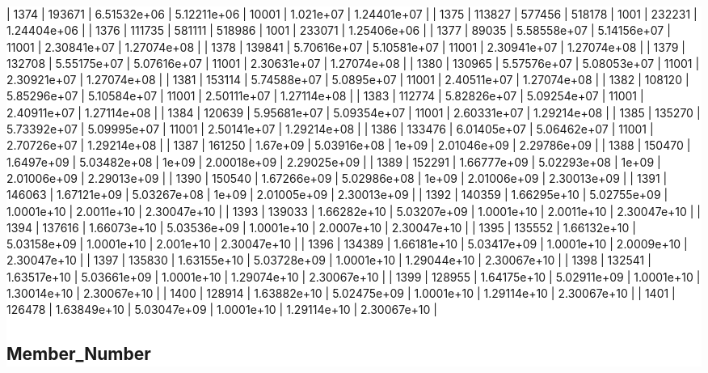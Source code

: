 |   1374 |  193671 |      6.51532e+06 |          5.12211e+06 | 10001          |      1.021e+07   | 1.24401e+07 |
|   1375 |  113827 | 577456           |     518178           |  1001          | 232231           | 1.24404e+06 |
|   1376 |  111735 | 581111           |     518986           |  1001          | 233071           | 1.25406e+06 |
|   1377 |   89035 |      5.58558e+07 |          5.14156e+07 | 11001          |      2.30841e+07 | 1.27074e+08 |
|   1378 |  139841 |      5.70616e+07 |          5.10581e+07 | 11001          |      2.30941e+07 | 1.27074e+08 |
|   1379 |  132708 |      5.55175e+07 |          5.07616e+07 | 11001          |      2.30631e+07 | 1.27074e+08 |
|   1380 |  130965 |      5.57576e+07 |          5.08053e+07 | 11001          |      2.30921e+07 | 1.27074e+08 |
|   1381 |  153114 |      5.74588e+07 |          5.0895e+07  | 11001          |      2.40511e+07 | 1.27074e+08 |
|   1382 |  108120 |      5.85296e+07 |          5.10584e+07 | 11001          |      2.50111e+07 | 1.27114e+08 |
|   1383 |  112774 |      5.82826e+07 |          5.09254e+07 | 11001          |      2.40911e+07 | 1.27114e+08 |
|   1384 |  120639 |      5.95681e+07 |          5.09354e+07 | 11001          |      2.60331e+07 | 1.29214e+08 |
|   1385 |  135270 |      5.73392e+07 |          5.09995e+07 | 11001          |      2.50141e+07 | 1.29214e+08 |
|   1386 |  133476 |      6.01405e+07 |          5.06462e+07 | 11001          |      2.70726e+07 | 1.29214e+08 |
|   1387 |  161250 |      1.67e+09    |          5.03916e+08 |     1e+09      |      2.01046e+09 | 2.29786e+09 |
|   1388 |  150470 |      1.6497e+09  |          5.03482e+08 |     1e+09      |      2.00018e+09 | 2.29025e+09 |
|   1389 |  152291 |      1.66777e+09 |          5.02293e+08 |     1e+09      |      2.01006e+09 | 2.29013e+09 |
|   1390 |  150540 |      1.67266e+09 |          5.02986e+08 |     1e+09      |      2.01006e+09 | 2.30013e+09 |
|   1391 |  146063 |      1.67121e+09 |          5.03267e+08 |     1e+09      |      2.01005e+09 | 2.30013e+09 |
|   1392 |  140359 |      1.66295e+10 |          5.02755e+09 |     1.0001e+10 |      2.0011e+10  | 2.30047e+10 |
|   1393 |  139033 |      1.66282e+10 |          5.03207e+09 |     1.0001e+10 |      2.0011e+10  | 2.30047e+10 |
|   1394 |  137616 |      1.66073e+10 |          5.03536e+09 |     1.0001e+10 |      2.0007e+10  | 2.30047e+10 |
|   1395 |  135552 |      1.66132e+10 |          5.03158e+09 |     1.0001e+10 |      2.001e+10   | 2.30047e+10 |
|   1396 |  134389 |      1.66181e+10 |          5.03417e+09 |     1.0001e+10 |      2.0009e+10  | 2.30047e+10 |
|   1397 |  135830 |      1.63155e+10 |          5.03728e+09 |     1.0001e+10 |      1.29044e+10 | 2.30067e+10 |
|   1398 |  132541 |      1.63517e+10 |          5.03661e+09 |     1.0001e+10 |      1.29074e+10 | 2.30067e+10 |
|   1399 |  128955 |      1.64175e+10 |          5.02911e+09 |     1.0001e+10 |      1.30014e+10 | 2.30067e+10 |
|   1400 |  128914 |      1.63882e+10 |          5.02475e+09 |     1.0001e+10 |      1.29114e+10 | 2.30067e+10 |
|   1401 |  126478 |      1.63849e+10 |          5.03047e+09 |     1.0001e+10 |      1.29114e+10 | 2.30067e+10 |


## Member_Number
